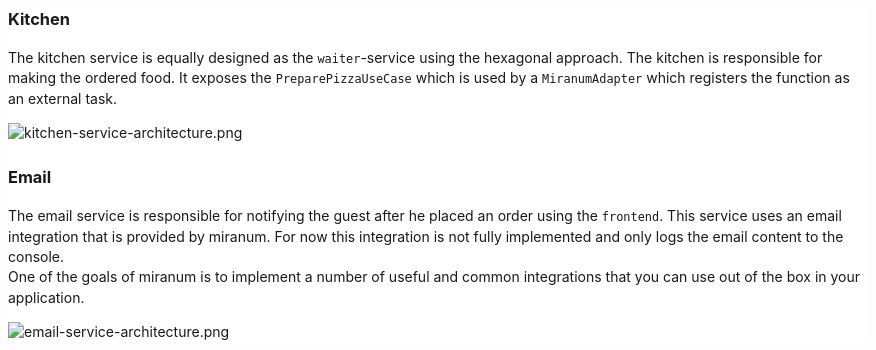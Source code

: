 ### Kitchen

The kitchen service is equally designed as the `waiter`-service using the hexagonal approach.
The kitchen is responsible for making the ordered food. It exposes the `PreparePizzaUseCase` which is used by a `MiranumAdapter`
which registers the function as an external task.

<img src="./../../images/kitchen-service-architecture.png" alt="kitchen-service-architecture.png" width="450">

### Email

The email service is responsible for notifying the guest after he placed an order using the `frontend`.
This service uses an email integration that is provided by miranum. For now this integration is not fully implemented and
only logs the email content to the console.\
One of the goals of miranum is to implement a number of useful and common integrations that you can use out of the box
in your application.

<img src="./../../images/email-service-architecture.png" alt="email-service-architecture.png" width="450">
